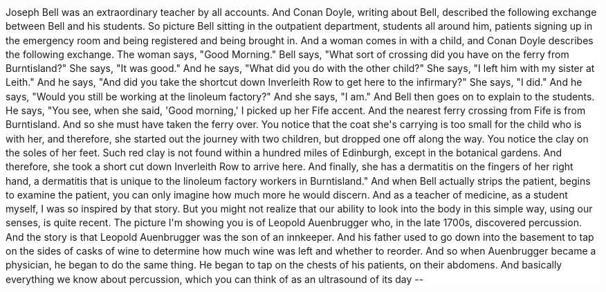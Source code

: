 Joseph Bell was an extraordinary teacher by all accounts.
And Conan Doyle, writing about Bell,
described the following exchange
between Bell and his students.
So picture Bell sitting in the outpatient department,
students all around him,
patients signing up in the emergency room
and being registered and being brought in.
And a woman comes in with a child,
and Conan Doyle describes the following exchange.
The woman says, &quot;Good Morning.&quot;
Bell says, &quot;What sort of crossing did you have
on the ferry from Burntisland?&quot;
She says, &quot;It was good.&quot;
And he says, &quot;What did you do with the other child?&quot;
She says, &quot;I left him with my sister at Leith.&quot;
And he says,
&quot;And did you take the shortcut down Inverleith Row
to get here to the infirmary?&quot;
She says, &quot;I did.&quot;
And he says, &quot;Would you still be working at the linoleum factory?&quot;
And she says, &quot;I am.&quot;
And Bell then goes on to explain to the students.
He says, &quot;You see, when she said, &#39;Good morning,&#39;
I picked up her Fife accent.
And the nearest ferry crossing from Fife is from Burntisland.
And so she must have taken the ferry over.
You notice that the coat she&#39;s carrying
is too small for the child who is with her,
and therefore, she started out the journey with two children,
but dropped one off along the way.
You notice the clay on the soles of her feet.
Such red clay is not found within a hundred miles of Edinburgh,
except in the botanical gardens.
And therefore, she took a short cut down Inverleith Row
to arrive here.
And finally, she has a dermatitis
on the fingers of her right hand,
a dermatitis that is unique
to the linoleum factory workers in Burntisland.&quot;
And when Bell actually strips the patient,
begins to examine the patient,
you can only imagine how much more he would discern.
And as a teacher of medicine, as a student myself,
I was so inspired by that story.
But you might not realize
that our ability to look into the body
in this simple way, using our senses,
is quite recent.
The picture I&#39;m showing you is of Leopold Auenbrugger
who, in the late 1700s,
discovered percussion.
And the story is that Leopold Auenbrugger
was the son of an innkeeper.
And his father used to go down into the basement
to tap on the sides of casks of wine
to determine how much wine was left
and whether to reorder.
And so when Auenbrugger became a physician,
he began to do the same thing.
He began to tap on the chests of his patients,
on their abdomens.
And basically everything we know about percussion,
which you can think of as an ultrasound of its day --